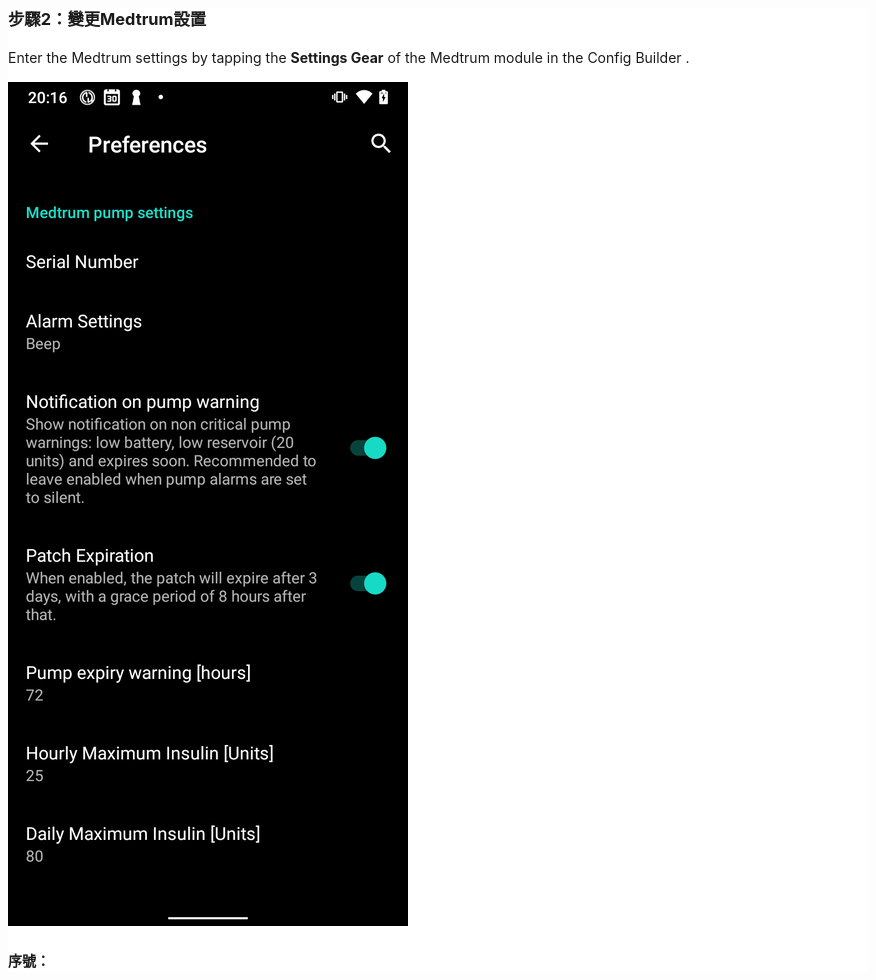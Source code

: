 ### 步驟2：變更Medtrum設置

Enter the Medtrum settings by tapping the **Settings Gear** of the Medtrum module in the Config Builder .

![Medtrum設置](../images/medtrum/MedtrumSettings.png)

#### 序號：
